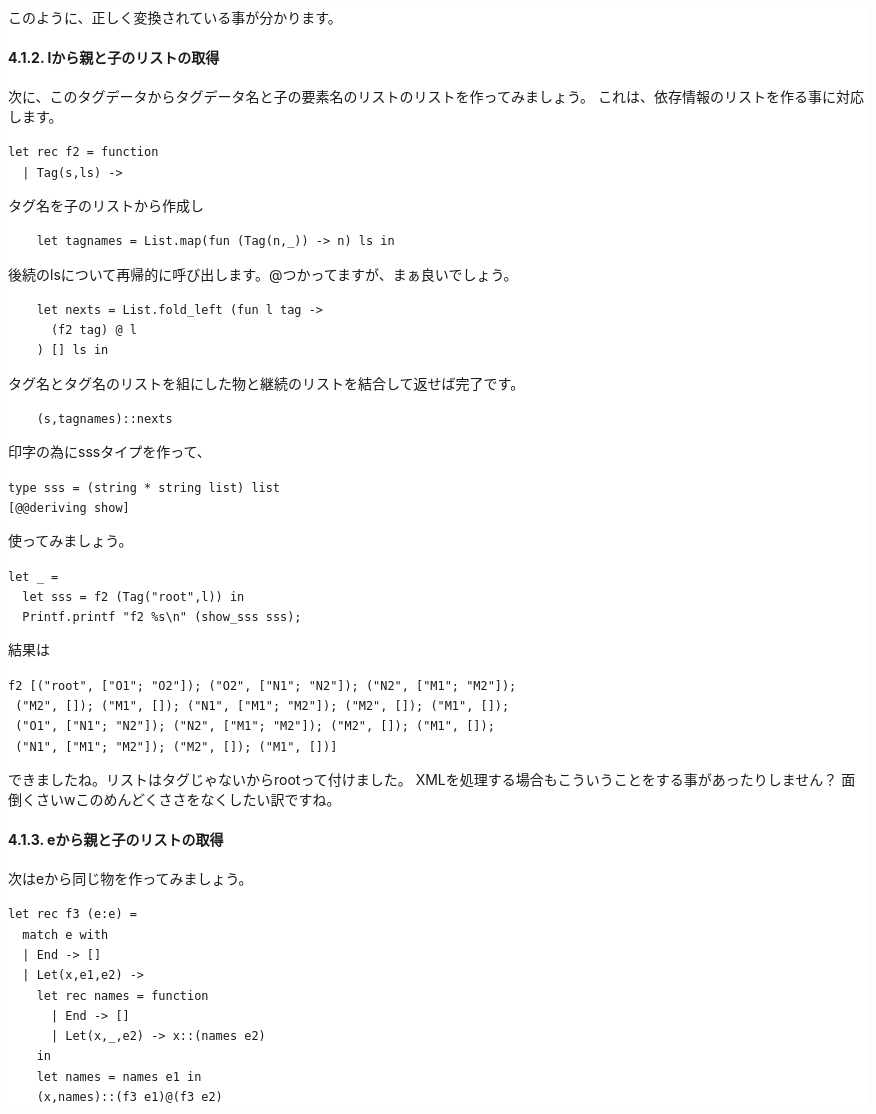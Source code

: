  このように、正しく変換されている事が分かります。

#### 4.1.2. lから親と子のリストの取得

  次に、このタグデータからタグデータ名と子の要素名のリストのリストを作ってみましょう。
  これは、依存情報のリストを作る事に対応します。

    let rec f2 = function
      | Tag(s,ls) ->

  タグ名を子のリストから作成し

        let tagnames = List.map(fun (Tag(n,_)) -> n) ls in

  後続のlsについて再帰的に呼び出します。@つかってますが、まぁ良いでしょう。

        let nexts = List.fold_left (fun l tag ->
          (f2 tag) @ l
        ) [] ls in

  タグ名とタグ名のリストを組にした物と継続のリストを結合して返せば完了です。

        (s,tagnames)::nexts

  印字の為にsssタイプを作って、

    type sss = (string * string list) list
    [@@deriving show]

  使ってみましょう。

    let _ =
      let sss = f2 (Tag("root",l)) in
      Printf.printf "f2 %s\n" (show_sss sss);

  結果は

    f2 [("root", ["O1"; "O2"]); ("O2", ["N1"; "N2"]); ("N2", ["M1"; "M2"]);
     ("M2", []); ("M1", []); ("N1", ["M1"; "M2"]); ("M2", []); ("M1", []);
     ("O1", ["N1"; "N2"]); ("N2", ["M1"; "M2"]); ("M2", []); ("M1", []);
     ("N1", ["M1"; "M2"]); ("M2", []); ("M1", [])]

  できましたね。リストはタグじゃないからrootって付けました。
  XMLを処理する場合もこういうことをする事があったりしません？
  面倒くさいwこのめんどくささをなくしたい訳ですね。

#### 4.1.3. eから親と子のリストの取得

  次はeから同じ物を作ってみましょう。

    let rec f3 (e:e) =
      match e with
      | End -> []
      | Let(x,e1,e2) ->
        let rec names = function
          | End -> []
          | Let(x,_,e2) -> x::(names e2)
        in
        let names = names e1 in
        (x,names)::(f3 e1)@(f3 e2)
